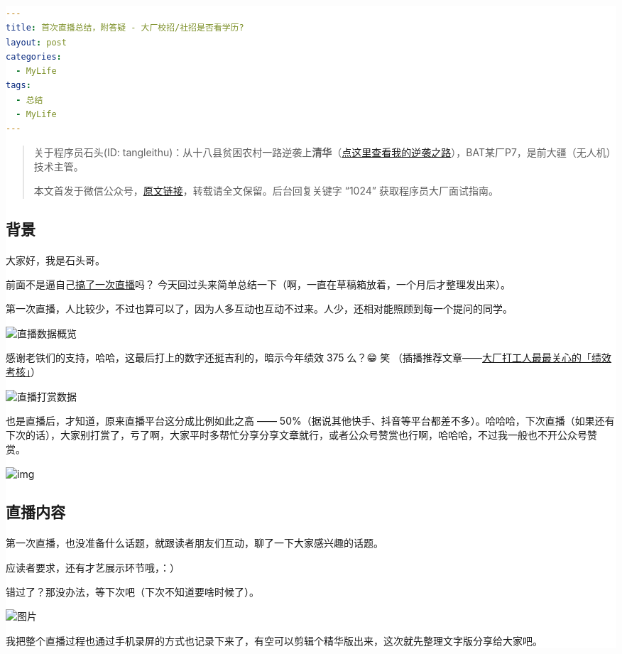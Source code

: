 ```yaml
---
title: 首次直播总结，附答疑 - 大厂校招/社招是否看学历?
layout: post
categories:
  - MyLife
tags:
  - 总结
  - MyLife
---
```


> 关于程序员石头(ID: tangleithu)：从十八县贫困农村一路逆袭上**清华**（[点这里查看我的逆袭之路](https://mp.weixin.qq.com/s/G3i7qWK1MPvJ-BfUxfOycQ)），BAT某厂P7，是前大疆（无人机）技术主管。
>
> 本文首发于微信公众号，[原文链接](https://mp.weixin.qq.com/s?__biz=MzI3OTUzMzcwNw==&mid=2247501156&idx=1&sn=9dc9e760c7fbb29fcd6b3fd689c8b043&chksm=eb44c480dc334d968ced45ad62e8084efa2f3624f1e8525109d3c2a9044f50718814787deeb7&token=337755141&lang=zh_CN#rd)，转载请全文保留。后台回复关键字 “1024” 获取程序员大厂面试指南。

## 背景 

大家好，我是石头哥。 

前面不是逼自己[搞了一次直播](https://mp.weixin.qq.com/s?__biz=MzI3OTUzMzcwNw==&mid=2247500093&idx=1&sn=f08c26cc00c637967d9924435b9424ee&chksm=eb44c0d9dc3349cf5b59b1d3d7b7de515825991938b96836e348c6615b1709088057fc27fc84&token=1931883326&lang=zh_CN#rd)吗？ 今天回过头来简单总结一下（啊，一直在草稿箱放着，一个月后才整理发出来）。

第一次直播，人比较少，不过也算可以了，因为人多互动也互动不过来。人少，还相对能照顾到每一个提问的同学。

![直播数据概览](http://www.tanglei.name/resources/first-live-broadcast-summary/1.jpeg)

感谢老铁们的支持，哈哈，这最后打上的数字还挺吉利的，暗示今年绩效 375 么？😁 笑 （插播推荐文章——[大厂打工人最最关心的「绩效考核」](https://mp.weixin.qq.com/s?__biz=MzI3OTUzMzcwNw==&mid=2247498092&idx=1&sn=e6d02c7d329cc038344e7a4c71225532&chksm=eb44f888dc33719ee1915473d75b354a873d6121f12f7c9f70a4e1f02883f0a33ea47ed460b4&token=1931883326&lang=zh_CN#rd)）

![直播打赏数据](http://www.tanglei.name/resources/first-live-broadcast-summary/2.jpeg)

也是直播后，才知道，原来直播平台这分成比例如此之高 —— 50%（据说其他快手、抖音等平台都差不多）。哈哈哈，下次直播（如果还有下次的话），大家别打赏了，亏了啊，大家平时多帮忙分享分享文章就行，或者公众号赞赏也行啊，哈哈哈，不过我一般也不开公众号赞赏。

![img](http://www.tanglei.name/resources/first-live-broadcast-summary/3.jpeg)

## 直播内容 

第一次直播，也没准备什么话题，就跟读者朋友们互动，聊了一下大家感兴趣的话题。

应读者要求，还有才艺展示环节哦，：）

错过了？那没办法，等下次吧（下次不知道要啥时候了）。

![图片](http://www.tanglei.name/resources/first-live-broadcast-summary/640-20220405234819369.png)

我把整个直播过程也通过手机录屏的方式也记录下来了，有空可以剪辑个精华版出来，这次就先整理文字版分享给大家吧。 
